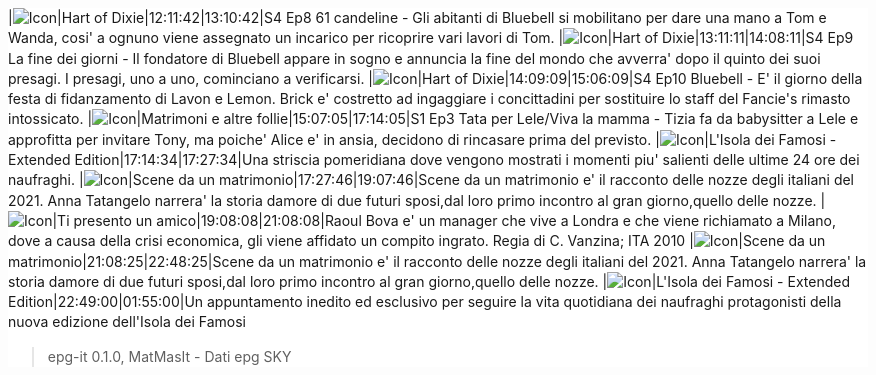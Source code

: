 |![Icon](https://guidatv.sky.it/uuid/4b8f8c5e-eb74-4864-af11-edc54a71e973/cover?md5ChecksumParam=79e2952e69b00ba7592207f28da96941)|Hart of Dixie|12:11:42|13:10:42|S4 Ep8 61 candeline - Gli abitanti di Bluebell si mobilitano per dare una mano a Tom e Wanda, cosi&#039; a ognuno viene assegnato un incarico per ricoprire vari lavori di Tom.
|![Icon](https://guidatv.sky.it/uuid/1338bae5-3b0a-4481-8119-2e42d2b38455/cover?md5ChecksumParam=79e2952e69b00ba7592207f28da96941)|Hart of Dixie|13:11:11|14:08:11|S4 Ep9 La fine dei giorni - Il fondatore di Bluebell appare in sogno e annuncia la fine del mondo che avverra&#039; dopo il quinto dei suoi presagi. I presagi, uno a uno, cominciano a verificarsi.
|![Icon](https://guidatv.sky.it/uuid/fdac5c5b-04f8-4d24-b380-b809156894bc/cover?md5ChecksumParam=79e2952e69b00ba7592207f28da96941)|Hart of Dixie|14:09:09|15:06:09|S4 Ep10 Bluebell - E&#039; il giorno della festa di fidanzamento di Lavon e Lemon. Brick e&#039; costretto ad ingaggiare i concittadini per sostituire lo staff del Fancie&#039;s rimasto intossicato.
|![Icon](https://guidatv.sky.it/uuid/8be52c4e-c001-496c-b7cd-bb290a0f7d63/cover?md5ChecksumParam=57637a26ed3182ab090859fded813b5b)|Matrimoni e altre follie|15:07:05|17:14:05|S1 Ep3 Tata per Lele/Viva la mamma - Tizia fa da babysitter a Lele e approfitta per invitare Tony, ma poiche&#039; Alice e&#039; in ansia, decidono di rincasare prima del previsto.
|![Icon](https://guidatv.sky.it/uuid/f442b1bb-a9ff-4ff8-9120-db11c02d3d01/cover?md5ChecksumParam=d021aa18f964ad4aa2d06488b6b8d77a)|L&#039;Isola dei Famosi - Extended Edition|17:14:34|17:27:34|Una striscia pomeridiana dove vengono mostrati i momenti piu&#039; salienti delle ultime 24 ore dei naufraghi.
|![Icon](https://guidatv.sky.it/uuid/341dd1bd-8d92-4bf2-ac7d-ac8ff0a6be84/cover?md5ChecksumParam=9e6d0ded8f884c7e78634d19619bda09)|Scene da un matrimonio|17:27:46|19:07:46|Scene da un matrimonio e&#039; il racconto delle nozze degli italiani del 2021. Anna Tatangelo narrera&#039; la storia damore di due futuri sposi,dal loro primo incontro al gran giorno,quello delle nozze.
|![Icon](https://guidatv.sky.it/uuid/94de00c1-a543-411b-8309-fa6d9d4f9632/cover?md5ChecksumParam=ae21cb563be23b74e845b87e9a66cf7e)|Ti presento un amico|19:08:08|21:08:08|Raoul Bova e&#039; un manager che vive a Londra e che viene richiamato a Milano, dove a causa della crisi economica, gli viene affidato un compito ingrato. Regia di C. Vanzina; ITA 2010
|![Icon](https://guidatv.sky.it/uuid/341dd1bd-8d92-4bf2-ac7d-ac8ff0a6be84/cover?md5ChecksumParam=9e6d0ded8f884c7e78634d19619bda09)|Scene da un matrimonio|21:08:25|22:48:25|Scene da un matrimonio e&#039; il racconto delle nozze degli italiani del 2021. Anna Tatangelo narrera&#039; la storia damore di due futuri sposi,dal loro primo incontro al gran giorno,quello delle nozze.
|![Icon](https://guidatv.sky.it/uuid/1f1328e5-db9d-4852-b713-aa95aba8b170/cover?md5ChecksumParam=898a7b44de11df9441a99069e038a383)|L&#039;Isola dei Famosi - Extended Edition|22:49:00|01:55:00|Un appuntamento inedito ed esclusivo per seguire la vita quotidiana dei naufraghi protagonisti della nuova edizione dell&#039;Isola dei Famosi



 > epg-it 0.1.0, MatMasIt - Dati epg SKY